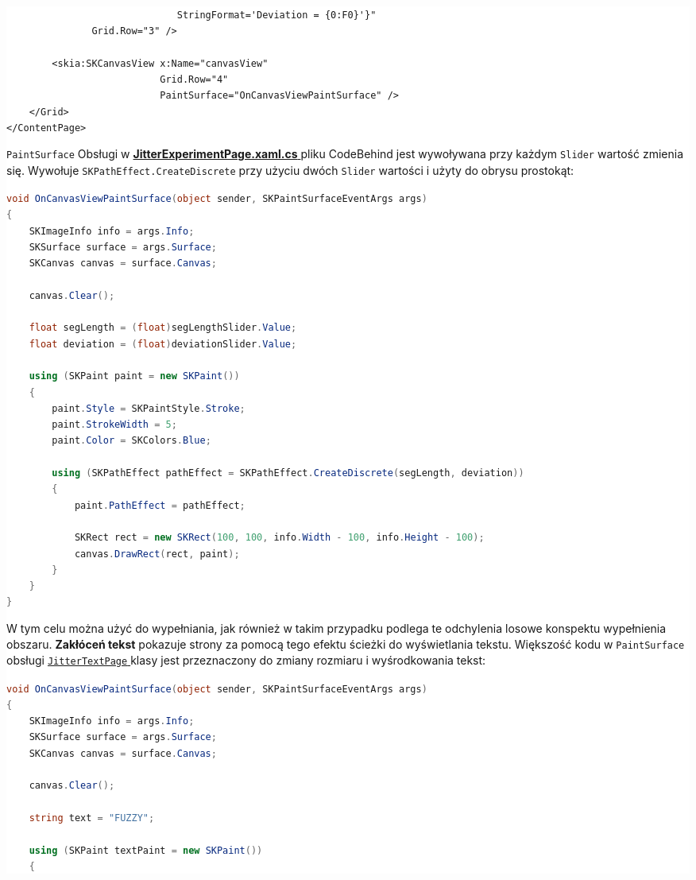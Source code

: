 ```xaml
                              StringFormat='Deviation = {0:F0}'}"
               Grid.Row="3" />

        <skia:SKCanvasView x:Name="canvasView"
                           Grid.Row="4"
                           PaintSurface="OnCanvasViewPaintSurface" />
    </Grid>
</ContentPage>
```

`PaintSurface` Obsługi w [ **JitterExperimentPage.xaml.cs** ](https://github.com/xamarin/xamarin-forms-samples/blob/master/SkiaSharpForms/SkiaSharpFormsDemos/SkiaSharpFormsDemos/SkiaSharpFormsDemos/Curves/JitterExperimentPage.xaml.cs) pliku CodeBehind jest wywoływana przy każdym `Slider` wartość zmienia się. Wywołuje `SKPathEffect.CreateDiscrete` przy użyciu dwóch `Slider` wartości i użyty do obrysu prostokąt:

```csharp
void OnCanvasViewPaintSurface(object sender, SKPaintSurfaceEventArgs args)
{
    SKImageInfo info = args.Info;
    SKSurface surface = args.Surface;
    SKCanvas canvas = surface.Canvas;

    canvas.Clear();

    float segLength = (float)segLengthSlider.Value;
    float deviation = (float)deviationSlider.Value;

    using (SKPaint paint = new SKPaint())
    {
        paint.Style = SKPaintStyle.Stroke; 
        paint.StrokeWidth = 5;
        paint.Color = SKColors.Blue;

        using (SKPathEffect pathEffect = SKPathEffect.CreateDiscrete(segLength, deviation))
        {
            paint.PathEffect = pathEffect;

            SKRect rect = new SKRect(100, 100, info.Width - 100, info.Height - 100);
            canvas.DrawRect(rect, paint);
        }
    }
}
```

W tym celu można użyć do wypełniania, jak również w takim przypadku podlega te odchylenia losowe konspektu wypełnienia obszaru. **Zakłóceń tekst** pokazuje strony za pomocą tego efektu ścieżki do wyświetlania tekstu. Większość kodu w `PaintSurface` obsługi [ `JitterTextPage` ](https://github.com/xamarin/xamarin-forms-samples/blob/master/SkiaSharpForms/SkiaSharpFormsDemos/SkiaSharpFormsDemos/SkiaSharpFormsDemos/Curves/JitterTextPage.cs) klasy jest przeznaczony do zmiany rozmiaru i wyśrodkowania tekst:

```csharp
void OnCanvasViewPaintSurface(object sender, SKPaintSurfaceEventArgs args)
{
    SKImageInfo info = args.Info;
    SKSurface surface = args.Surface;
    SKCanvas canvas = surface.Canvas;

    canvas.Clear();

    string text = "FUZZY";

    using (SKPaint textPaint = new SKPaint())
    {
```